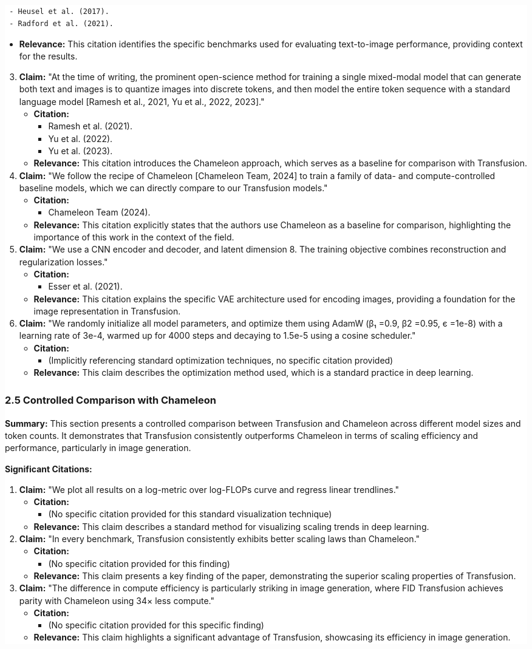      - Heusel et al. (2017).
     - Radford et al. (2021).
   - **Relevance:** This citation identifies the specific benchmarks used for evaluating text-to-image performance, providing context for the results.
3. **Claim:** "At the time of writing, the prominent open-science method for training a single mixed-modal model that can generate both text and images is to quantize images into discrete tokens, and then model the entire token sequence with a standard language model [Ramesh et al., 2021, Yu et al., 2022, 2023]."
   - **Citation:**
     - Ramesh et al. (2021).
     - Yu et al. (2022).
     - Yu et al. (2023).
   - **Relevance:** This citation introduces the Chameleon approach, which serves as a baseline for comparison with Transfusion.
4. **Claim:** "We follow the recipe of Chameleon [Chameleon Team, 2024] to train a family of data- and compute-controlled baseline models, which we can directly compare to our Transfusion models."
   - **Citation:**
     - Chameleon Team (2024).
   - **Relevance:** This citation explicitly states that the authors use Chameleon as a baseline for comparison, highlighting the importance of this work in the context of the field.
5. **Claim:** "We use a CNN encoder and decoder, and latent dimension 8. The training objective combines reconstruction and regularization losses."
   - **Citation:**
     - Esser et al. (2021).
   - **Relevance:** This citation explains the specific VAE architecture used for encoding images, providing a foundation for the image representation in Transfusion.
6. **Claim:** "We randomly initialize all model parameters, and optimize them using AdamW (β₁ =0.9, β2 =0.95, є =1e-8) with a learning rate of 3e-4, warmed up for 4000 steps and decaying to 1.5e-5 using a cosine scheduler."
   - **Citation:** 
     - (Implicitly referencing standard optimization techniques, no specific citation provided)
   - **Relevance:** This claim describes the optimization method used, which is a standard practice in deep learning.


### 2.5 Controlled Comparison with Chameleon

**Summary:** This section presents a controlled comparison between Transfusion and Chameleon across different model sizes and token counts. It demonstrates that Transfusion consistently outperforms Chameleon in terms of scaling efficiency and performance, particularly in image generation.

**Significant Citations:**

1. **Claim:** "We plot all results on a log-metric over log-FLOPs curve and regress linear trendlines."
   - **Citation:** 
     - (No specific citation provided for this standard visualization technique)
   - **Relevance:** This claim describes a standard method for visualizing scaling trends in deep learning.
2. **Claim:** "In every benchmark, Transfusion consistently exhibits better scaling laws than Chameleon."
   - **Citation:** 
     - (No specific citation provided for this finding)
   - **Relevance:** This claim presents a key finding of the paper, demonstrating the superior scaling properties of Transfusion.
3. **Claim:** "The difference in compute efficiency is particularly striking in image generation, where FID Transfusion achieves parity with Chameleon using 34× less compute."
   - **Citation:** 
     - (No specific citation provided for this specific finding)
   - **Relevance:** This claim highlights a significant advantage of Transfusion, showcasing its efficiency in image generation.
